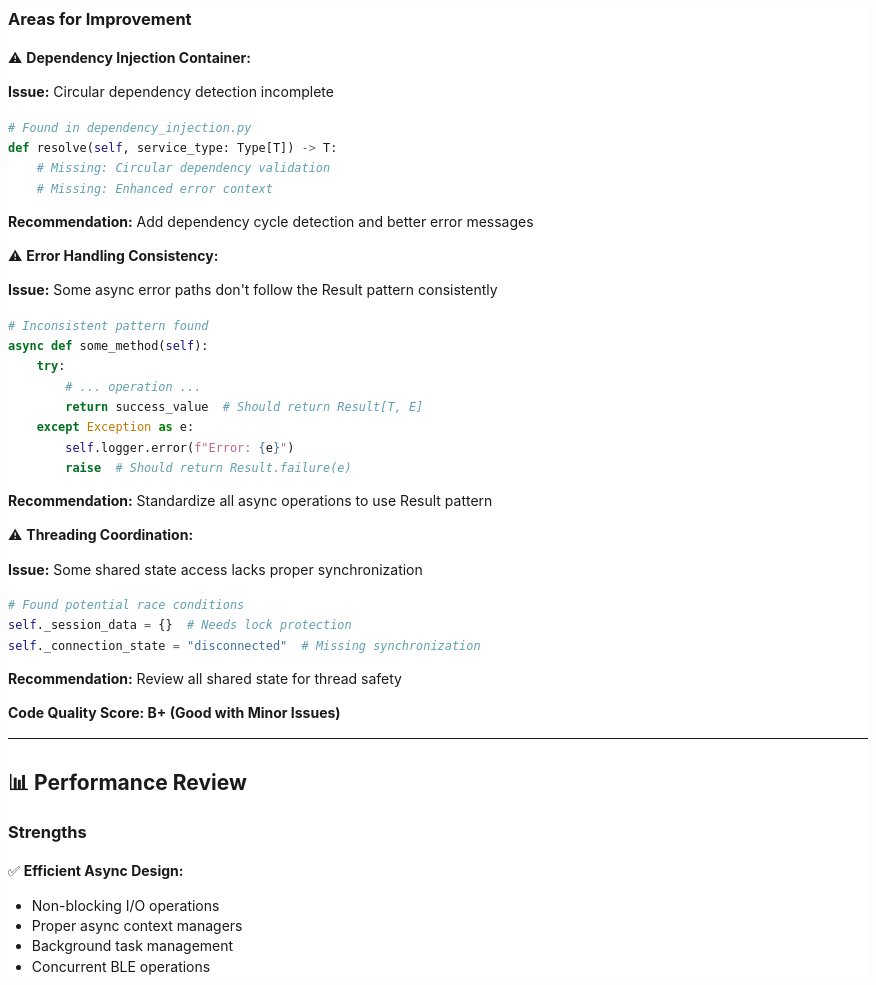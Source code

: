### Areas for Improvement

⚠️ **Dependency Injection Container:**

**Issue:** Circular dependency detection incomplete

```python
# Found in dependency_injection.py
def resolve(self, service_type: Type[T]) -> T:
    # Missing: Circular dependency validation
    # Missing: Enhanced error context
```

**Recommendation:** Add dependency cycle detection and better error messages

⚠️ **Error Handling Consistency:**

**Issue:** Some async error paths don't follow the Result pattern consistently

```python
# Inconsistent pattern found
async def some_method(self):
    try:
        # ... operation ...
        return success_value  # Should return Result[T, E]
    except Exception as e:
        self.logger.error(f"Error: {e}")
        raise  # Should return Result.failure(e)
```

**Recommendation:** Standardize all async operations to use Result pattern

⚠️ **Threading Coordination:**

**Issue:** Some shared state access lacks proper synchronization

```python
# Found potential race conditions
self._session_data = {}  # Needs lock protection
self._connection_state = "disconnected"  # Missing synchronization
```

**Recommendation:** Review all shared state for thread safety

**Code Quality Score: B+ (Good with Minor Issues)**

---

## 📊 Performance Review

### Strengths

✅ **Efficient Async Design:**
- Non-blocking I/O operations
- Proper async context managers
- Background task management
- Concurrent BLE operations

